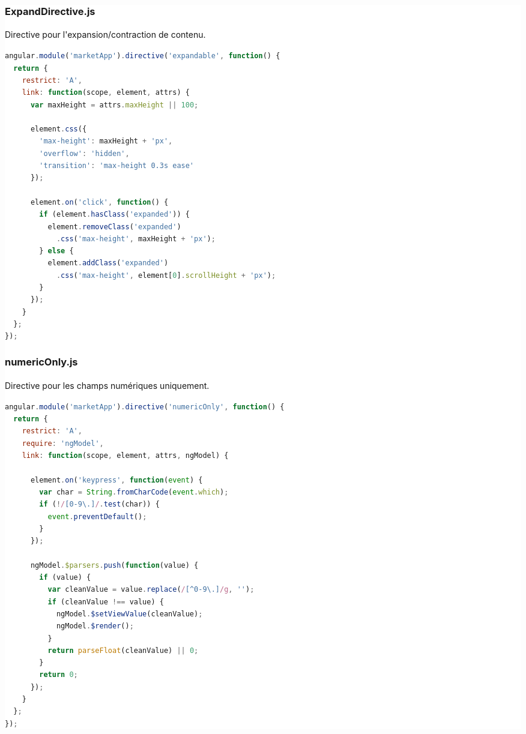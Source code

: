### ExpandDirective.js
Directive pour l'expansion/contraction de contenu.

```javascript
angular.module('marketApp').directive('expandable', function() {
  return {
    restrict: 'A',
    link: function(scope, element, attrs) {
      var maxHeight = attrs.maxHeight || 100;
      
      element.css({
        'max-height': maxHeight + 'px',
        'overflow': 'hidden',
        'transition': 'max-height 0.3s ease'
      });
      
      element.on('click', function() {
        if (element.hasClass('expanded')) {
          element.removeClass('expanded')
            .css('max-height', maxHeight + 'px');
        } else {
          element.addClass('expanded')
            .css('max-height', element[0].scrollHeight + 'px');
        }
      });
    }
  };
});
```

### numericOnly.js
Directive pour les champs numériques uniquement.

```javascript
angular.module('marketApp').directive('numericOnly', function() {
  return {
    restrict: 'A',
    require: 'ngModel',
    link: function(scope, element, attrs, ngModel) {
      
      element.on('keypress', function(event) {
        var char = String.fromCharCode(event.which);
        if (!/[0-9\.]/.test(char)) {
          event.preventDefault();
        }
      });
      
      ngModel.$parsers.push(function(value) {
        if (value) {
          var cleanValue = value.replace(/[^0-9\.]/g, '');
          if (cleanValue !== value) {
            ngModel.$setViewValue(cleanValue);
            ngModel.$render();
          }
          return parseFloat(cleanValue) || 0;
        }
        return 0;
      });
    }
  };
});
```
